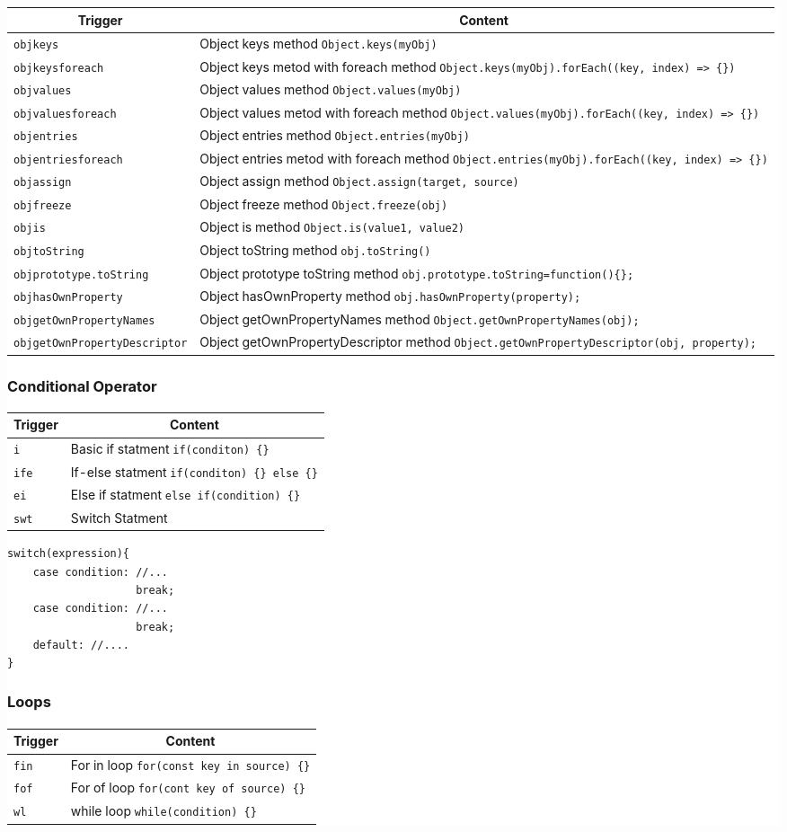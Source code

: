 | Trigger  | Content                                                                                |
| -------- | ------------------------------------------------------------------------------         |
| `objkeys`          | Object keys method `Object.keys(myObj)`                                      |
| `objkeysforeach`   | Object keys metod with foreach method `Object.keys(myObj).forEach((key, index) => {})`                                                                                             |
| `objvalues`        | Object values method `Object.values(myObj)`                                  |
| `objvaluesforeach` | Object values metod with foreach method `Object.values(myObj).forEach((key, index) => {})`                                                                                                |
| `objentries`       | Object entries method `Object.entries(myObj)`                                |
| `objentriesforeach`| Object entries metod with foreach method `Object.entries(myObj).forEach((key, index) => {})`                                                                                                |
| `objassign`        | Object assign method `Object.assign(target, source)`                         |
| `objfreeze`        | Object freeze method `Object.freeze(obj)`                                    |
| `objis`            | Object is method `Object.is(value1, value2)`                                 |
| `objtoString`      | Object toString method `obj.toString()`                                      |
| `objprototype.toString` | Object prototype toString method `obj.prototype.toString=function(){};` |
| `objhasOwnProperty`| Object hasOwnProperty method `obj.hasOwnProperty(property);`                 |
| `objgetOwnPropertyNames`| Object getOwnPropertyNames method `Object.getOwnPropertyNames(obj);`    |
| `objgetOwnPropertyDescriptor`| Object getOwnPropertyDescriptor method `Object.getOwnPropertyDescriptor(obj, property);`                                                   | 


### Conditional Operator

| Trigger | Content                                    |
| ------- | ------------------------------------------ |
| `i`     | Basic if statment `if(conditon) {}`        |
| `ife`   | If-else statment `if(conditon) {} else {}` |
| `ei`    | Else if statment `else if(condition) {}`   |
| `swt`   | Switch Statment                            |

```
switch(expression){
    case condition: //...
                    break;
    case condition: //...
                    break;
    default: //....
}
```

### Loops

| Trigger | Content                                   |
| ------- | ----------------------------------------- |
| `fin`   | For in loop `for(const key in source) {}` |
| `fof`   | For of loop `for(cont key of source) {}`  |
| `wl`    | while loop `while(condition) {}`          |
